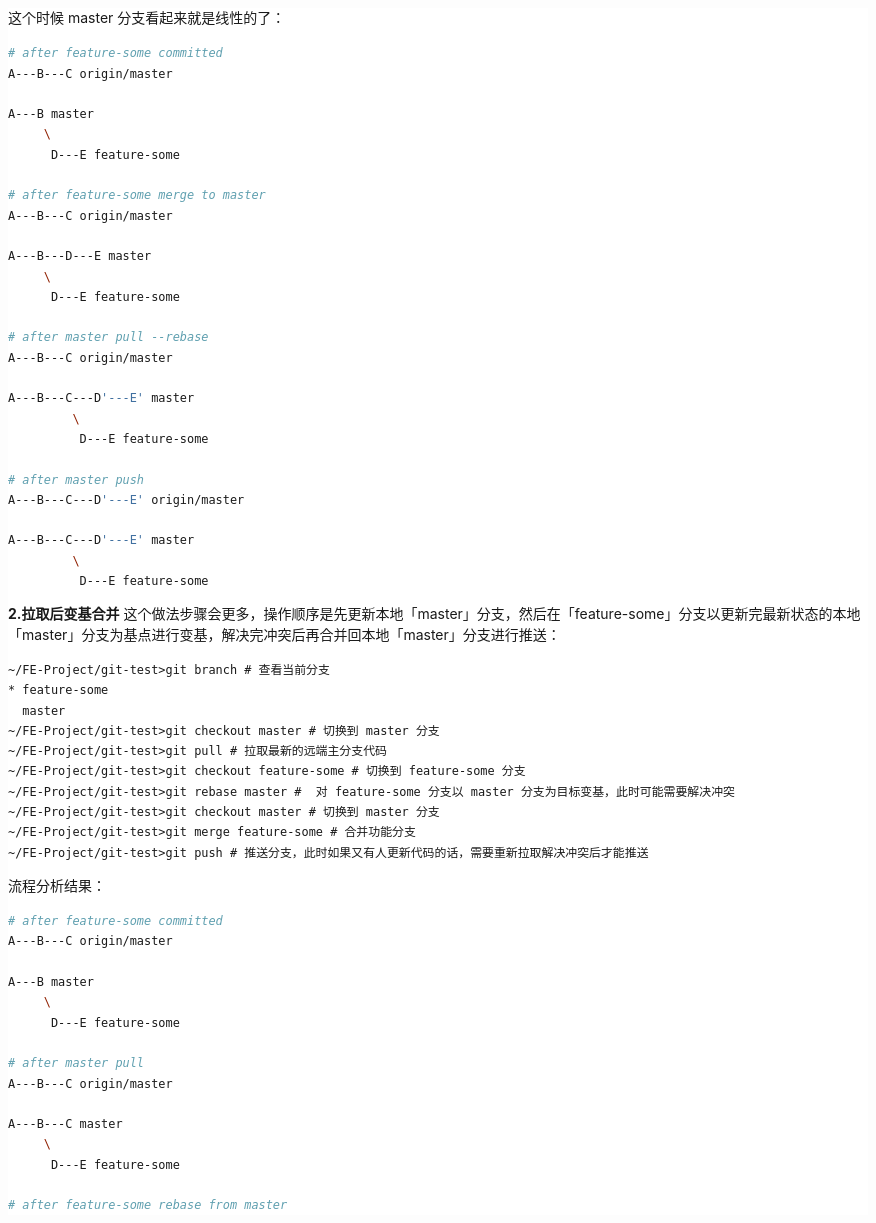 这个时候 master 分支看起来就是线性的了：

```bash
# after feature-some committed
A---B---C origin/master

A---B master
     \
      D---E feature-some

# after feature-some merge to master
A---B---C origin/master

A---B---D---E master
     \
      D---E feature-some

# after master pull --rebase
A---B---C origin/master

A---B---C---D'---E' master
         \
          D---E feature-some

# after master push
A---B---C---D'---E' origin/master

A---B---C---D'---E' master
         \
          D---E feature-some
```

**2.拉取后变基合并**
这个做法步骤会更多，操作顺序是先更新本地「master」分支，然后在「feature-some」分支以更新完最新状态的本地「master」分支为基点进行变基，解决完冲突后再合并回本地「master」分支进行推送：

```bash{7}
~/FE-Project/git-test>git branch # 查看当前分支
* feature-some
  master
~/FE-Project/git-test>git checkout master # 切换到 master 分支
~/FE-Project/git-test>git pull # 拉取最新的远端主分支代码
~/FE-Project/git-test>git checkout feature-some # 切换到 feature-some 分支
~/FE-Project/git-test>git rebase master #  对 feature-some 分支以 master 分支为目标变基，此时可能需要解决冲突
~/FE-Project/git-test>git checkout master # 切换到 master 分支
~/FE-Project/git-test>git merge feature-some # 合并功能分支
~/FE-Project/git-test>git push # 推送分支，此时如果又有人更新代码的话，需要重新拉取解决冲突后才能推送
```

流程分析结果：

```bash
# after feature-some committed
A---B---C origin/master

A---B master
     \
      D---E feature-some

# after master pull
A---B---C origin/master

A---B---C master
     \
      D---E feature-some

# after feature-some rebase from master
```